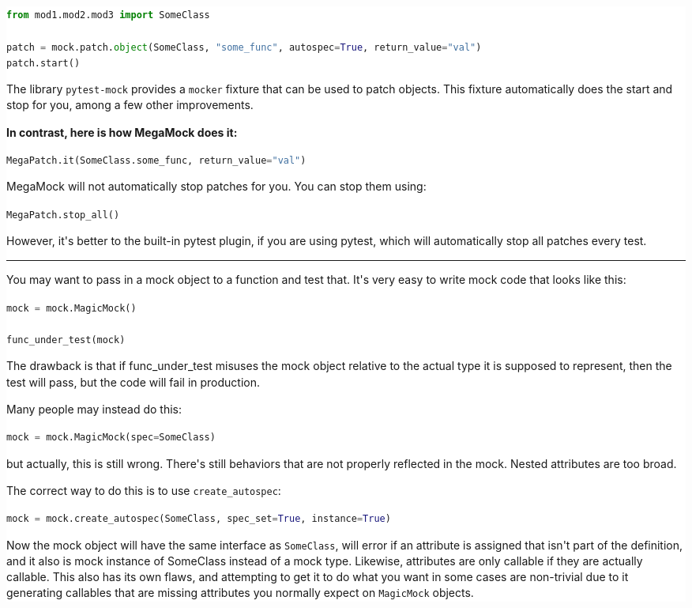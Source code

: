 ```python
from mod1.mod2.mod3 import SomeClass

patch = mock.patch.object(SomeClass, "some_func", autospec=True, return_value="val")
patch.start()
```

The library `pytest-mock` provides a `mocker` fixture that can be used to patch objects. This fixture
automatically does the start and stop for you, among a few other improvements.

**In contrast, here is how MegaMock does it:**

```python
MegaPatch.it(SomeClass.some_func, return_value="val")
```

MegaMock will not automatically stop patches for you. You can stop them using:

```python
MegaPatch.stop_all()
```

However, it's better to the built-in pytest plugin, if you are using pytest, which will automatically
stop all patches every test.

--------------------

You may want to pass in a mock object to a function and test that. It's very easy to write
mock code that looks like this:

```python
mock = mock.MagicMock()

func_under_test(mock)
```

The drawback is that if func_under_test misuses the mock object relative to the actual type it is
supposed to represent, then the test will pass, but the code will fail in production.

Many people may instead do this:

```python
mock = mock.MagicMock(spec=SomeClass)
```

but actually, this is still wrong. There's still behaviors that are not properly reflected in the mock.
Nested attributes are too broad.

The correct way to do this is to use `create_autospec`:

```python
mock = mock.create_autospec(SomeClass, spec_set=True, instance=True)
```

Now the mock object will have the same interface as `SomeClass`, will error if an attribute is assigned
that isn't part of the definition, and it also is mock instance of SomeClass instead of a mock type.
Likewise, attributes are only callable if they are actually callable. This also has its own flaws,
and attempting to get it to do what you want in some cases are non-trivial due to it generating
callables that are missing attributes you normally expect on `MagicMock` objects.
